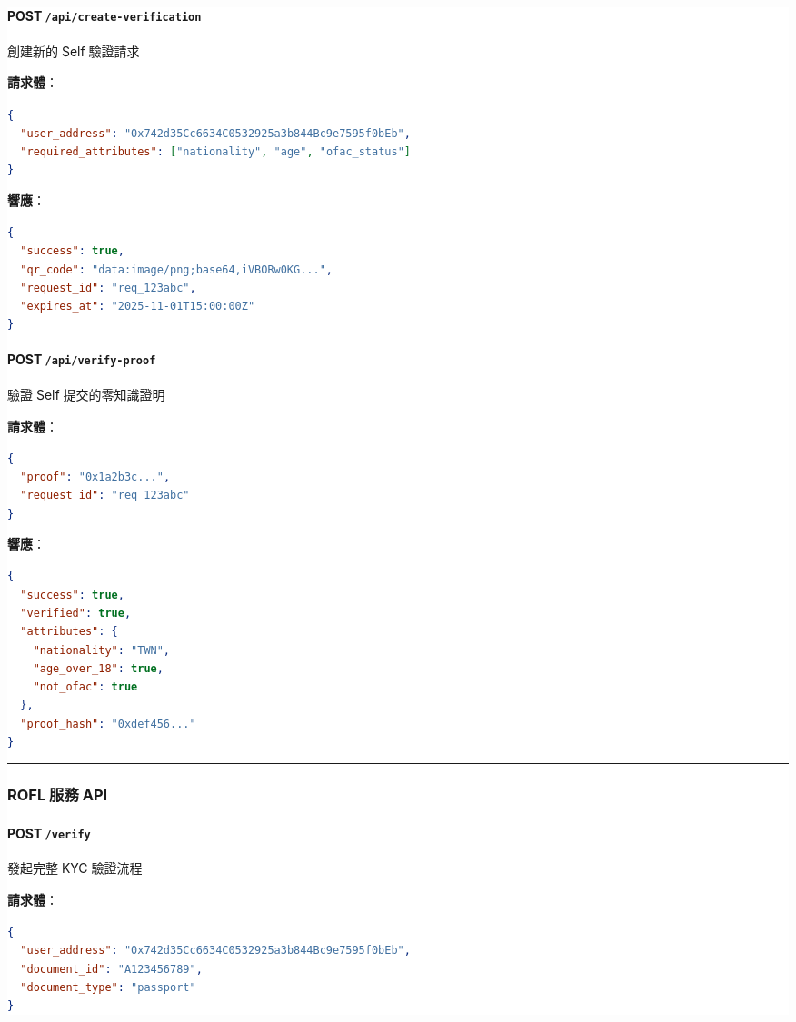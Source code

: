 #### POST `/api/create-verification`
創建新的 Self 驗證請求

**請求體**：
```json
{
  "user_address": "0x742d35Cc6634C0532925a3b844Bc9e7595f0bEb",
  "required_attributes": ["nationality", "age", "ofac_status"]
}
```

**響應**：
```json
{
  "success": true,
  "qr_code": "data:image/png;base64,iVBORw0KG...",
  "request_id": "req_123abc",
  "expires_at": "2025-11-01T15:00:00Z"
}
```

#### POST `/api/verify-proof`
驗證 Self 提交的零知識證明

**請求體**：
```json
{
  "proof": "0x1a2b3c...",
  "request_id": "req_123abc"
}
```

**響應**：
```json
{
  "success": true,
  "verified": true,
  "attributes": {
    "nationality": "TWN",
    "age_over_18": true,
    "not_ofac": true
  },
  "proof_hash": "0xdef456..."
}
```

---

### ROFL 服務 API

#### POST `/verify`
發起完整 KYC 驗證流程

**請求體**：
```json
{
  "user_address": "0x742d35Cc6634C0532925a3b844Bc9e7595f0bEb",
  "document_id": "A123456789",
  "document_type": "passport"
}
```
